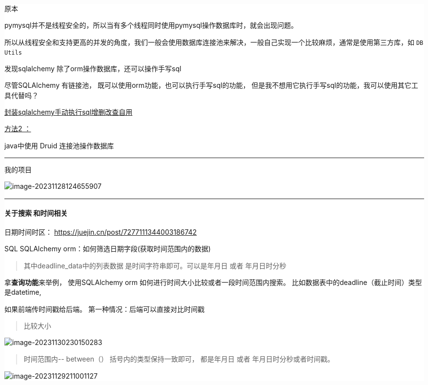 


原本

pymysql并不是线程安全的，所以当有多个线程同时使用pymysql操作数据库时，就会出现问题。

所以从线程安全和支持更高的并发的角度，我们一般会使用数据库连接池来解决，一般自己实现一个比较麻烦，通常是使用第三方库，如 `DBUtils`

发现sqlalchemy 除了orm操作数据库，还可以操作手写sql



尽管SQLAlchemy 有链接池， 既可以使用orm功能，也可以执行手写sql的功能， 但是我不想用它执行手写sql的功能，我可以使用其它工具代替吗？



[封装sqlalchemy手动执行sql增删改查自用](https://blog.csdn.net/Yellow_python/article/details/104172537)

[方法2 ：](https://www.jianshu.com/p/cf97d753b117)



java中使用 Druid 连接池操作数据库









---

我的项目

![image-20231128124655907](http://biji.51automate.cn/blogs/img/202311281247815.png)





---

#### 关于搜索 和时间相关

日期时间时区： https://juejin.cn/post/7277111344003186742

SQL SQLAlchemy orm：如何筛选日期字段(获取时间范围内的数据)

> 其中deadline_data中的列表数据 是时间字符串即可。可以是年月日 或者 年月日时分秒





拿**查询功能**来举例， 使用SQLAlchemy orm 如何进行时间大小比较或者一段时间范围内搜索。
比如数据表中的deadline（截止时间）类型是datetime, 

如果前端传时间戳给后端。
第一种情况：后端可以直接对比时间戳

> 比较大小

![image-20231130230150283](http://biji.51automate.cn/blogs/img/202311302301013.png)

> 时间范围内-- between（） 括号内的类型保持一致即可， 都是年月日 或者 年月日时分秒或者时间戳。

![image-20231129211001127](http://biji.51automate.cn/blogs/img/202311292110509.png)
